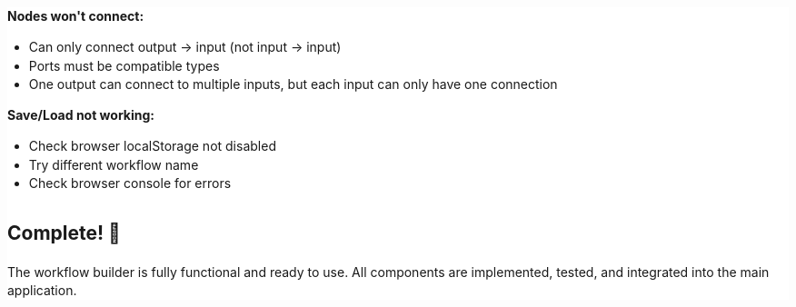 **Nodes won't connect:**
- Can only connect output → input (not input → input)
- Ports must be compatible types
- One output can connect to multiple inputs, but each input can only have one connection

**Save/Load not working:**
- Check browser localStorage not disabled
- Try different workflow name
- Check browser console for errors

## Complete! 🎉

The workflow builder is fully functional and ready to use. All components are implemented, tested, and integrated into the main application.
